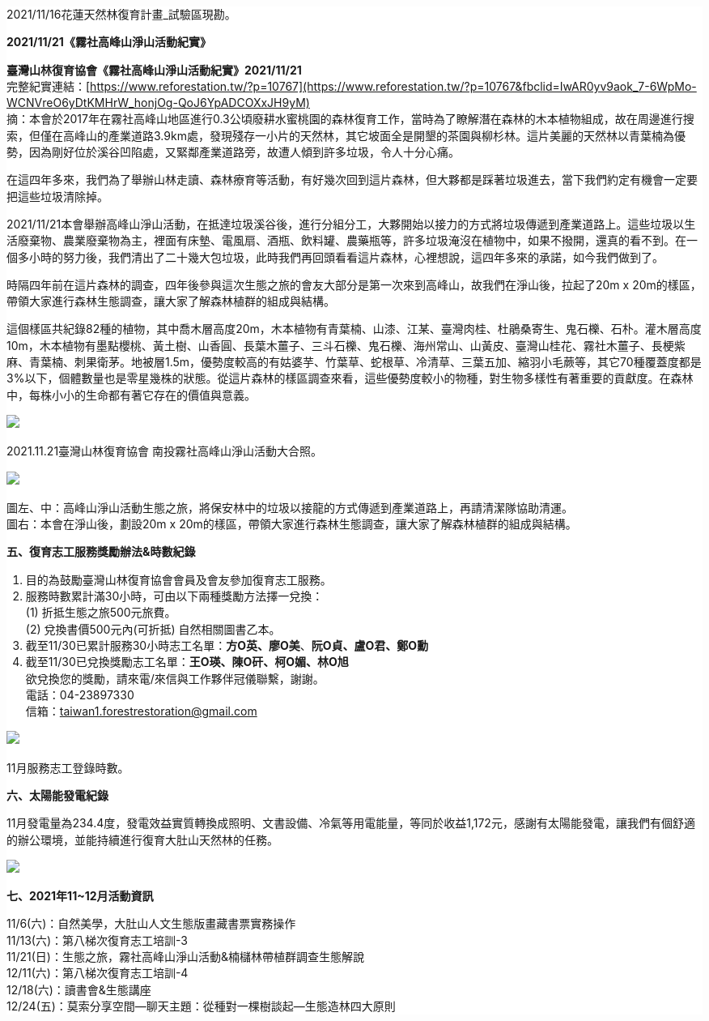 2021/11/16花蓮天然林復育計畫\_試驗區現勘。

**2021/11/21《霧社高峰山淨山活動紀實》**

**臺灣山林復育協會《霧社高峰山淨山活動紀實》2021/11/21**  
完整紀實連結：[https://www.reforestation.tw/?p=10767](https://www.reforestation.tw/?p=10767&fbclid=IwAR0yv9aok_7-6WpMo-WCNVreO6yDtKMHrW_honjOg-QoJ6YpADCOXxJH9yM)  
摘：本會於2017年在霧社高峰山地區進行0.3公頃廢耕水蜜桃園的森林復育工作，當時為了瞭解潛在森林的木本植物組成，故在周邊進行搜索，但僅在高峰山的產業道路3.9km處，發現殘存一小片的天然林，其它坡面全是開墾的茶園與柳杉林。這片美麗的天然林以青葉楠為優勢，因為剛好位於溪谷凹陷處，又緊鄰產業道路旁，故遭人傾到許多垃圾，令人十分心痛。  
  
在這四年多來，我們為了舉辦山林走讀、森林療育等活動，有好幾次回到這片森林，但大夥都是踩著垃圾進去，當下我們約定有機會一定要把這些垃圾清除掉。  
  
2021/11/21本會舉辦高峰山淨山活動，在抵達垃圾溪谷後，進行分組分工，大夥開始以接力的方式將垃圾傳遞到產業道路上。這些垃圾以生活廢棄物、農業廢棄物為主，裡面有床墊、電風扇、酒瓶、飲料罐、農藥瓶等，許多垃圾淹沒在植物中，如果不撥開，還真的看不到。在一個多小時的努力後，我們清出了二十幾大包垃圾，此時我們再回頭看看這片森林，心裡想說，這四年多來的承諾，如今我們做到了。  
  
時隔四年前在這片森林的調查，四年後參與這次生態之旅的會友大部分是第一次來到高峰山，故我們在淨山後，拉起了20m x 20m的樣區，帶領大家進行森林生態調查，讓大家了解森林植群的組成與結構。  
  
這個樣區共紀錄82種的植物，其中喬木層高度20m，木本植物有青葉楠、山漆、江某、臺灣肉桂、杜鵑桑寄生、鬼石櫟、石朴。灌木層高度10m，木本植物有墨點櫻桃、黃土樹、山香圓、長葉木薑子、三斗石櫟、鬼石櫟、海州常山、山黃皮、臺灣山桂花、霧社木薑子、長梗紫麻、青葉楠、刺果衛茅。地被層1.5m，優勢度較高的有姑婆芋、竹葉草、蛇根草、冷清草、三葉五加、縮羽小毛蕨等，其它70種覆蓋度都是3%以下，個體數量也是零星幾株的狀態。從這片森林的樣區調查來看，這些優勢度較小的物種，對生物多樣性有著重要的貢獻度。在森林中，每株小小的生命都有著它存在的價值與意義。

![](https://www.reforestation.tw/wp-content/uploads/2022/01/IMG_1429_20211121114246-1.jpg)

2021.11.21臺灣山林復育協會 南投霧社高峰山淨山活動大合照。

![](https://www.reforestation.tw/wp-content/uploads/2022/01/圖片1.jpg)

圖左、中：高峰山淨山活動生態之旅，將保安林中的垃圾以接龍的方式傳遞到產業道路上，再請清潔隊協助清運。  
圖右：本會在淨山後，劃設20m x 20m的樣區，帶領大家進行森林生態調查，讓大家了解森林植群的組成與結構。

**五、復育志工服務獎勵辦法&時數紀錄**

1.  目的為鼓勵臺灣山林復育協會會員及會友參加復育志工服務。
2.  服務時數累計滿30小時，可由以下兩種獎勵方法擇一兌換：  
    (1) 折抵生態之旅500元旅費。  
    (2) 兌換書價500元內(可折抵) 自然相關圖書乙本。
3.  截至11/30已累計服務30小時志工名單：**方O英、廖O美**、**阮O貞、盧O君、鄭O勳**
4.  截至11/30已兌換獎勵志工名單：**王O瑛、陳O矸、柯O媚、林O旭**  
    欲兌換您的獎勵，請來電/來信與工作夥伴冠儀聯繫，謝謝。  
    電話：04-23897330  
    信箱：[taiwan1.forestrestoration@gmail.com](mailto:taiwan1.forestrestoration@gmail.com)

![](https://www.reforestation.tw/wp-content/uploads/2022/01/志工時數.jpg)

11月服務志工登錄時數。

**六、太陽能發電紀錄**

11月發電量為234.4度，發電效益實質轉換成照明、文書設備、冷氣等用電能量，等同於收益1,172元，感謝有太陽能發電，讓我們有個舒適的辦公環境，並能持續進行復育大肚山天然林的任務。

![](https://www.reforestation.tw/wp-content/uploads/2021/12/太陽能發電.jpg)

**七、2021年11~12月活動資訊**

11/6(六)：自然美學，大肚山人文生態版畫藏書票實務操作  
11/13(六)：第八梯次復育志工培訓-3  
11/21(日)：生態之旅，霧社高峰山淨山活動&楠櫧林帶植群調查生態解說  
12/11(六)：第八梯次復育志工培訓-4  
12/18(六)：讀書會&生態講座  
12/24(五)：莫索分享空間—聊天主題：從種對一棵樹談起—生態造林四大原則
